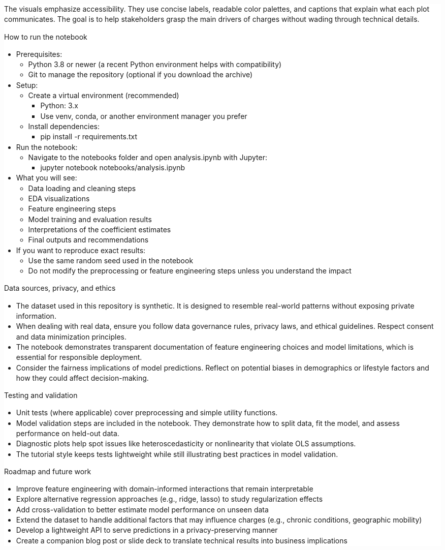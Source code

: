 The visuals emphasize accessibility. They use concise labels, readable color palettes, and captions that explain what each plot communicates. The goal is to help stakeholders grasp the main drivers of charges without wading through technical details.

How to run the notebook
- Prerequisites:
  - Python 3.8 or newer (a recent Python environment helps with compatibility)
  - Git to manage the repository (optional if you download the archive)
- Setup:
  - Create a virtual environment (recommended)
    - Python: 3.x
    - Use venv, conda, or another environment manager you prefer
  - Install dependencies:
    - pip install -r requirements.txt
- Run the notebook:
  - Navigate to the notebooks folder and open analysis.ipynb with Jupyter:
    - jupyter notebook notebooks/analysis.ipynb
- What you will see:
  - Data loading and cleaning steps
  - EDA visualizations
  - Feature engineering steps
  - Model training and evaluation results
  - Interpretations of the coefficient estimates
  - Final outputs and recommendations
- If you want to reproduce exact results:
  - Use the same random seed used in the notebook
  - Do not modify the preprocessing or feature engineering steps unless you understand the impact

Data sources, privacy, and ethics
- The dataset used in this repository is synthetic. It is designed to resemble real-world patterns without exposing private information.
- When dealing with real data, ensure you follow data governance rules, privacy laws, and ethical guidelines. Respect consent and data minimization principles.
- The notebook demonstrates transparent documentation of feature engineering choices and model limitations, which is essential for responsible deployment.
- Consider the fairness implications of model predictions. Reflect on potential biases in demographics or lifestyle factors and how they could affect decision-making.

Testing and validation
- Unit tests (where applicable) cover preprocessing and simple utility functions.
- Model validation steps are included in the notebook. They demonstrate how to split data, fit the model, and assess performance on held-out data.
- Diagnostic plots help spot issues like heteroscedasticity or nonlinearity that violate OLS assumptions.
- The tutorial style keeps tests lightweight while still illustrating best practices in model validation.

Roadmap and future work
- Improve feature engineering with domain-informed interactions that remain interpretable
- Explore alternative regression approaches (e.g., ridge, lasso) to study regularization effects
- Add cross-validation to better estimate model performance on unseen data
- Extend the dataset to handle additional factors that may influence charges (e.g., chronic conditions, geographic mobility)
- Develop a lightweight API to serve predictions in a privacy-preserving manner
- Create a companion blog post or slide deck to translate technical results into business implications
